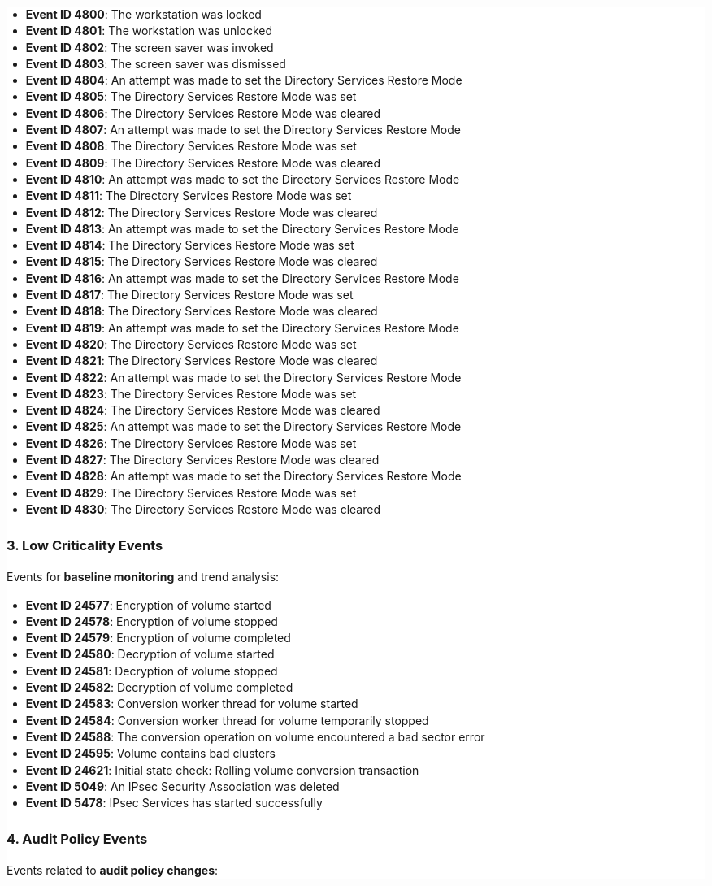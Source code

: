 - **Event ID 4800**: The workstation was locked
- **Event ID 4801**: The workstation was unlocked
- **Event ID 4802**: The screen saver was invoked
- **Event ID 4803**: The screen saver was dismissed
- **Event ID 4804**: An attempt was made to set the Directory Services Restore Mode
- **Event ID 4805**: The Directory Services Restore Mode was set
- **Event ID 4806**: The Directory Services Restore Mode was cleared
- **Event ID 4807**: An attempt was made to set the Directory Services Restore Mode
- **Event ID 4808**: The Directory Services Restore Mode was set
- **Event ID 4809**: The Directory Services Restore Mode was cleared
- **Event ID 4810**: An attempt was made to set the Directory Services Restore Mode
- **Event ID 4811**: The Directory Services Restore Mode was set
- **Event ID 4812**: The Directory Services Restore Mode was cleared
- **Event ID 4813**: An attempt was made to set the Directory Services Restore Mode
- **Event ID 4814**: The Directory Services Restore Mode was set
- **Event ID 4815**: The Directory Services Restore Mode was cleared
- **Event ID 4816**: An attempt was made to set the Directory Services Restore Mode
- **Event ID 4817**: The Directory Services Restore Mode was set
- **Event ID 4818**: The Directory Services Restore Mode was cleared
- **Event ID 4819**: An attempt was made to set the Directory Services Restore Mode
- **Event ID 4820**: The Directory Services Restore Mode was set
- **Event ID 4821**: The Directory Services Restore Mode was cleared
- **Event ID 4822**: An attempt was made to set the Directory Services Restore Mode
- **Event ID 4823**: The Directory Services Restore Mode was set
- **Event ID 4824**: The Directory Services Restore Mode was cleared
- **Event ID 4825**: An attempt was made to set the Directory Services Restore Mode
- **Event ID 4826**: The Directory Services Restore Mode was set
- **Event ID 4827**: The Directory Services Restore Mode was cleared
- **Event ID 4828**: An attempt was made to set the Directory Services Restore Mode
- **Event ID 4829**: The Directory Services Restore Mode was set
- **Event ID 4830**: The Directory Services Restore Mode was cleared

### **3. Low Criticality Events**
Events for **baseline monitoring** and trend analysis:

- **Event ID 24577**: Encryption of volume started
- **Event ID 24578**: Encryption of volume stopped
- **Event ID 24579**: Encryption of volume completed
- **Event ID 24580**: Decryption of volume started
- **Event ID 24581**: Decryption of volume stopped
- **Event ID 24582**: Decryption of volume completed
- **Event ID 24583**: Conversion worker thread for volume started
- **Event ID 24584**: Conversion worker thread for volume temporarily stopped
- **Event ID 24588**: The conversion operation on volume encountered a bad sector error
- **Event ID 24595**: Volume contains bad clusters
- **Event ID 24621**: Initial state check: Rolling volume conversion transaction
- **Event ID 5049**: An IPsec Security Association was deleted
- **Event ID 5478**: IPsec Services has started successfully

### **4. Audit Policy Events**
Events related to **audit policy changes**:
